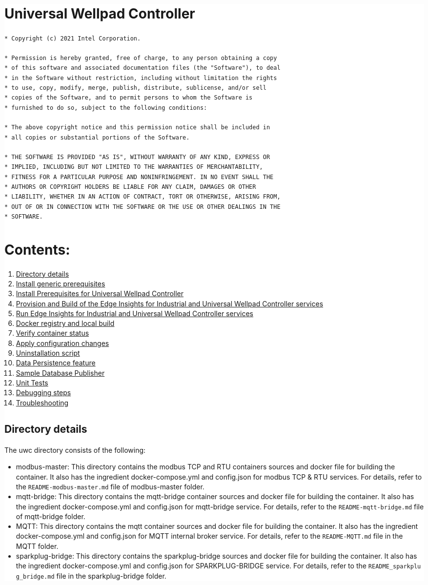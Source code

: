 # Universal Wellpad Controller

```
* Copyright (c) 2021 Intel Corporation.

* Permission is hereby granted, free of charge, to any person obtaining a copy
* of this software and associated documentation files (the "Software"), to deal
* in the Software without restriction, including without limitation the rights
* to use, copy, modify, merge, publish, distribute, sublicense, and/or sell
* copies of the Software, and to permit persons to whom the Software is
* furnished to do so, subject to the following conditions:

* The above copyright notice and this permission notice shall be included in
* all copies or substantial portions of the Software.

* THE SOFTWARE IS PROVIDED "AS IS", WITHOUT WARRANTY OF ANY KIND, EXPRESS OR
* IMPLIED, INCLUDING BUT NOT LIMITED TO THE WARRANTIES OF MERCHANTABILITY,
* FITNESS FOR A PARTICULAR PURPOSE AND NONINFRINGEMENT. IN NO EVENT SHALL THE
* AUTHORS OR COPYRIGHT HOLDERS BE LIABLE FOR ANY CLAIM, DAMAGES OR OTHER
* LIABILITY, WHETHER IN AN ACTION OF CONTRACT, TORT OR OTHERWISE, ARISING FROM,
* OUT OF OR IN CONNECTION WITH THE SOFTWARE OR THE USE OR OTHER DEALINGS IN THE
* SOFTWARE.
```

# Contents:
1. [Directory details](#directory-details)
2. [Install generic prerequisites](#install-generic-prerequisites)
3. [Install Prerequisites for Universal Wellpad Controller](#install-prerequisites-for-universal-wellpad-controller)
4. [Provision and Build of the Edge Insights for Industrial and Universal Wellpad Controller services](#provision-and-build-of-the-edge-insights-for-industrial-and-universal-wellpad-controller-services)
5. [Run Edge Insights for Industrial and Universal Wellpad Controller services](#run-edge-insights-for-industrial-and-universal-wellpad-controller-services)
6. [Docker registry and local build ](#docker-registry-and-local-build)
7. [Verify container status](#verify-container-status)
8. [Apply configuration changes](#apply-configuration-changes)
9. [Uninstallation script](#uninstallation-script)
10. [Data Persistence feature](#data-persistence-feature)
11. [Sample Database Publisher](#sample-database-publisher)
12. [Unit Tests](#unit-tests)
13. [Debugging steps](#debugging-steps) 
14. [Troubleshooting](#troubleshooting)

## Directory details

The uwc directory consists of the following:

* modbus-master: This directory contains the modbus TCP and RTU containers sources and docker file for building the container. It also has the ingredient docker-compose.yml and config.json for modbus TCP & RTU services. For details, refer to the `README-modbus-master.md` file of modbus-master folder.
* mqtt-bridge: This directory contains the mqtt-bridge container sources and docker file for building the container. It also has the ingredient docker-compose.yml and config.json for mqtt-bridge service. For details, refer to the `README-mqtt-bridge.md` file of mqtt-bridge folder.
* MQTT: This directory contains the mqtt container sources and docker file for building the container. It also has the ingredient docker-compose.yml and config.json for MQTT internal broker service. For details, refer to the `README-MQTT.md` file in the MQTT folder.
* sparkplug-bridge: This directory contains the sparkplug-bridge sources and docker file for building the container. It also has the ingredient docker-compose.yml and config.json for SPARKPLUG-BRIDGE service. For details, refer to the `README_sparkplug_bridge.md` file in the sparkplug-bridge folder.